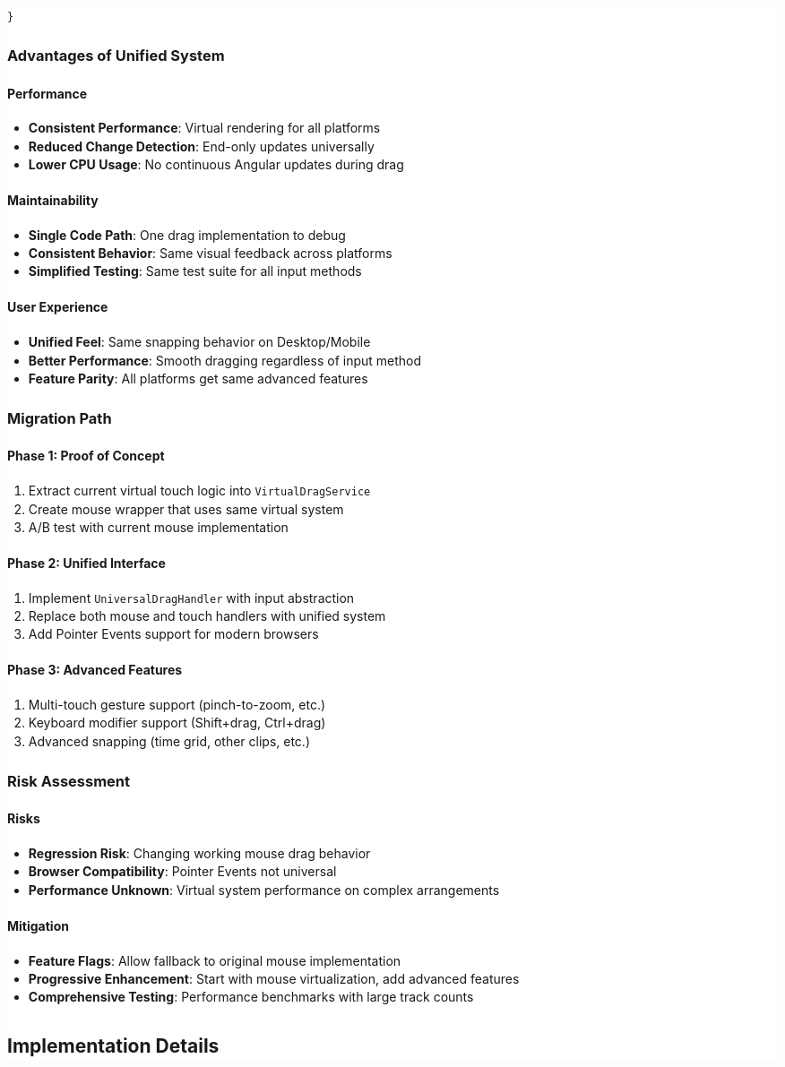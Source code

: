 ```typescript
}
```

### Advantages of Unified System

#### Performance
- **Consistent Performance**: Virtual rendering for all platforms
- **Reduced Change Detection**: End-only updates universally
- **Lower CPU Usage**: No continuous Angular updates during drag

#### Maintainability
- **Single Code Path**: One drag implementation to debug
- **Consistent Behavior**: Same visual feedback across platforms
- **Simplified Testing**: Same test suite for all input methods

#### User Experience
- **Unified Feel**: Same snapping behavior on Desktop/Mobile
- **Better Performance**: Smooth dragging regardless of input method
- **Feature Parity**: All platforms get same advanced features

### Migration Path

#### Phase 1: Proof of Concept
1. Extract current virtual touch logic into `VirtualDragService`
2. Create mouse wrapper that uses same virtual system
3. A/B test with current mouse implementation

#### Phase 2: Unified Interface
1. Implement `UniversalDragHandler` with input abstraction
2. Replace both mouse and touch handlers with unified system
3. Add Pointer Events support for modern browsers

#### Phase 3: Advanced Features
1. Multi-touch gesture support (pinch-to-zoom, etc.)
2. Keyboard modifier support (Shift+drag, Ctrl+drag)
3. Advanced snapping (time grid, other clips, etc.)

### Risk Assessment

#### Risks
- **Regression Risk**: Changing working mouse drag behavior
- **Browser Compatibility**: Pointer Events not universal
- **Performance Unknown**: Virtual system performance on complex arrangements

#### Mitigation
- **Feature Flags**: Allow fallback to original mouse implementation
- **Progressive Enhancement**: Start with mouse virtualization, add advanced features
- **Comprehensive Testing**: Performance benchmarks with large track counts

## Implementation Details
